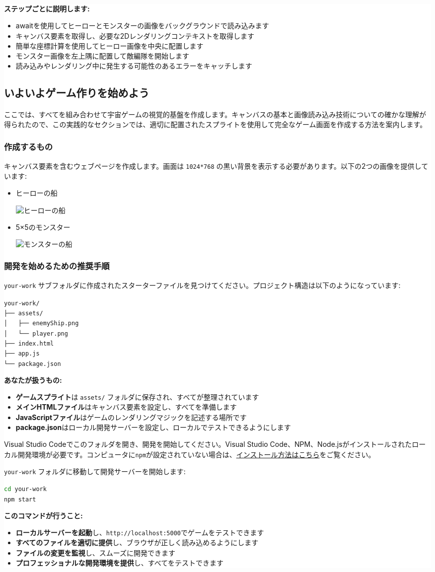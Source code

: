 **ステップごとに説明します:**
- awaitを使用してヒーローとモンスターの画像をバックグラウンドで読み込みます
- キャンバス要素を取得し、必要な2Dレンダリングコンテキストを取得します
- 簡単な座標計算を使用してヒーロー画像を中央に配置します
- モンスター画像を左上隅に配置して敵編隊を開始します
- 読み込みやレンダリング中に発生する可能性のあるエラーをキャッチします

## いよいよゲーム作りを始めよう

ここでは、すべてを組み合わせて宇宙ゲームの視覚的基盤を作成します。キャンバスの基本と画像読み込み技術についての確かな理解が得られたので、この実践的なセクションでは、適切に配置されたスプライトを使用して完全なゲーム画面を作成する方法を案内します。

### 作成するもの

キャンバス要素を含むウェブページを作成します。画面は `1024*768` の黒い背景を表示する必要があります。以下の2つの画像を提供しています:

- ヒーローの船

   ![ヒーローの船](../../../../translated_images/player.dd24c1afa8c71e9b82b2958946d4bad13308681392d4b5ddcc61a0e818ef8088.ja.png)

- 5×5のモンスター

   ![モンスターの船](../../../../translated_images/enemyShip.5df2a822c16650c2fb3c06652e8ec8120cdb9122a6de46b9a1a56d54db22657f.ja.png)

### 開発を始めるための推奨手順

`your-work` サブフォルダに作成されたスターターファイルを見つけてください。プロジェクト構造は以下のようになっています:

```bash
your-work/
├── assets/
│   ├── enemyShip.png
│   └── player.png
├── index.html
├── app.js
└── package.json
```

**あなたが扱うもの:**
- **ゲームスプライト**は `assets/` フォルダに保存され、すべてが整理されています
- **メインHTMLファイル**はキャンバス要素を設定し、すべてを準備します
- **JavaScriptファイル**はゲームのレンダリングマジックを記述する場所です
- **package.json**はローカル開発サーバーを設定し、ローカルでテストできるようにします

Visual Studio Codeでこのフォルダを開き、開発を開始してください。Visual Studio Code、NPM、Node.jsがインストールされたローカル開発環境が必要です。コンピュータに`npm`が設定されていない場合は、[インストール方法はこちら](https://www.npmjs.com/get-npm)をご覧ください。

`your-work` フォルダに移動して開発サーバーを開始します:

```bash
cd your-work
npm start
```

**このコマンドが行うこと:**
- **ローカルサーバーを起動**し、`http://localhost:5000`でゲームをテストできます
- **すべてのファイルを適切に提供**し、ブラウザが正しく読み込めるようにします
- **ファイルの変更を監視**し、スムーズに開発できます
- **プロフェッショナルな開発環境を提供**し、すべてをテストできます
